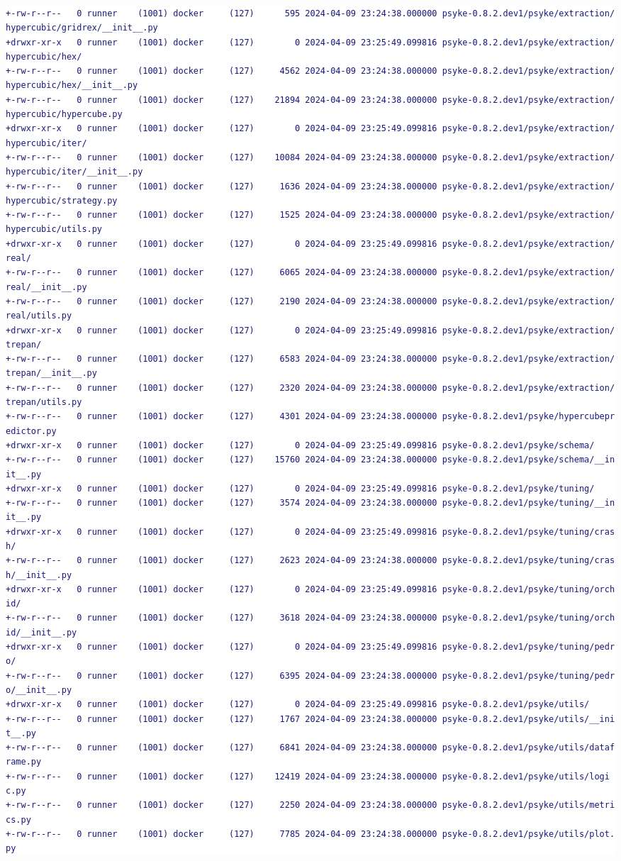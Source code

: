 ```diff
+-rw-r--r--   0 runner    (1001) docker     (127)      595 2024-04-09 23:24:38.000000 psyke-0.8.2.dev1/psyke/extraction/hypercubic/gridrex/__init__.py
+drwxr-xr-x   0 runner    (1001) docker     (127)        0 2024-04-09 23:25:49.099816 psyke-0.8.2.dev1/psyke/extraction/hypercubic/hex/
+-rw-r--r--   0 runner    (1001) docker     (127)     4562 2024-04-09 23:24:38.000000 psyke-0.8.2.dev1/psyke/extraction/hypercubic/hex/__init__.py
+-rw-r--r--   0 runner    (1001) docker     (127)    21894 2024-04-09 23:24:38.000000 psyke-0.8.2.dev1/psyke/extraction/hypercubic/hypercube.py
+drwxr-xr-x   0 runner    (1001) docker     (127)        0 2024-04-09 23:25:49.099816 psyke-0.8.2.dev1/psyke/extraction/hypercubic/iter/
+-rw-r--r--   0 runner    (1001) docker     (127)    10084 2024-04-09 23:24:38.000000 psyke-0.8.2.dev1/psyke/extraction/hypercubic/iter/__init__.py
+-rw-r--r--   0 runner    (1001) docker     (127)     1636 2024-04-09 23:24:38.000000 psyke-0.8.2.dev1/psyke/extraction/hypercubic/strategy.py
+-rw-r--r--   0 runner    (1001) docker     (127)     1525 2024-04-09 23:24:38.000000 psyke-0.8.2.dev1/psyke/extraction/hypercubic/utils.py
+drwxr-xr-x   0 runner    (1001) docker     (127)        0 2024-04-09 23:25:49.099816 psyke-0.8.2.dev1/psyke/extraction/real/
+-rw-r--r--   0 runner    (1001) docker     (127)     6065 2024-04-09 23:24:38.000000 psyke-0.8.2.dev1/psyke/extraction/real/__init__.py
+-rw-r--r--   0 runner    (1001) docker     (127)     2190 2024-04-09 23:24:38.000000 psyke-0.8.2.dev1/psyke/extraction/real/utils.py
+drwxr-xr-x   0 runner    (1001) docker     (127)        0 2024-04-09 23:25:49.099816 psyke-0.8.2.dev1/psyke/extraction/trepan/
+-rw-r--r--   0 runner    (1001) docker     (127)     6583 2024-04-09 23:24:38.000000 psyke-0.8.2.dev1/psyke/extraction/trepan/__init__.py
+-rw-r--r--   0 runner    (1001) docker     (127)     2320 2024-04-09 23:24:38.000000 psyke-0.8.2.dev1/psyke/extraction/trepan/utils.py
+-rw-r--r--   0 runner    (1001) docker     (127)     4301 2024-04-09 23:24:38.000000 psyke-0.8.2.dev1/psyke/hypercubepredictor.py
+drwxr-xr-x   0 runner    (1001) docker     (127)        0 2024-04-09 23:25:49.099816 psyke-0.8.2.dev1/psyke/schema/
+-rw-r--r--   0 runner    (1001) docker     (127)    15760 2024-04-09 23:24:38.000000 psyke-0.8.2.dev1/psyke/schema/__init__.py
+drwxr-xr-x   0 runner    (1001) docker     (127)        0 2024-04-09 23:25:49.099816 psyke-0.8.2.dev1/psyke/tuning/
+-rw-r--r--   0 runner    (1001) docker     (127)     3574 2024-04-09 23:24:38.000000 psyke-0.8.2.dev1/psyke/tuning/__init__.py
+drwxr-xr-x   0 runner    (1001) docker     (127)        0 2024-04-09 23:25:49.099816 psyke-0.8.2.dev1/psyke/tuning/crash/
+-rw-r--r--   0 runner    (1001) docker     (127)     2623 2024-04-09 23:24:38.000000 psyke-0.8.2.dev1/psyke/tuning/crash/__init__.py
+drwxr-xr-x   0 runner    (1001) docker     (127)        0 2024-04-09 23:25:49.099816 psyke-0.8.2.dev1/psyke/tuning/orchid/
+-rw-r--r--   0 runner    (1001) docker     (127)     3618 2024-04-09 23:24:38.000000 psyke-0.8.2.dev1/psyke/tuning/orchid/__init__.py
+drwxr-xr-x   0 runner    (1001) docker     (127)        0 2024-04-09 23:25:49.099816 psyke-0.8.2.dev1/psyke/tuning/pedro/
+-rw-r--r--   0 runner    (1001) docker     (127)     6395 2024-04-09 23:24:38.000000 psyke-0.8.2.dev1/psyke/tuning/pedro/__init__.py
+drwxr-xr-x   0 runner    (1001) docker     (127)        0 2024-04-09 23:25:49.099816 psyke-0.8.2.dev1/psyke/utils/
+-rw-r--r--   0 runner    (1001) docker     (127)     1767 2024-04-09 23:24:38.000000 psyke-0.8.2.dev1/psyke/utils/__init__.py
+-rw-r--r--   0 runner    (1001) docker     (127)     6841 2024-04-09 23:24:38.000000 psyke-0.8.2.dev1/psyke/utils/dataframe.py
+-rw-r--r--   0 runner    (1001) docker     (127)    12419 2024-04-09 23:24:38.000000 psyke-0.8.2.dev1/psyke/utils/logic.py
+-rw-r--r--   0 runner    (1001) docker     (127)     2250 2024-04-09 23:24:38.000000 psyke-0.8.2.dev1/psyke/utils/metrics.py
+-rw-r--r--   0 runner    (1001) docker     (127)     7785 2024-04-09 23:24:38.000000 psyke-0.8.2.dev1/psyke/utils/plot.py
```